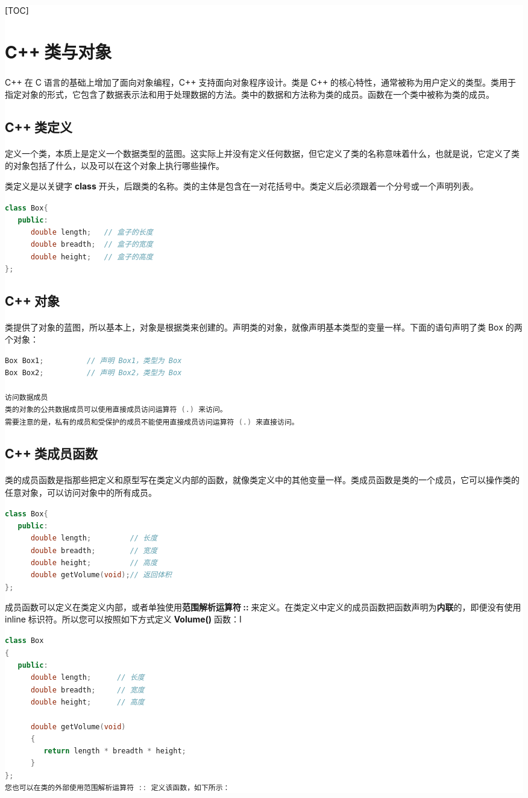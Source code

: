 [TOC]

# C++ 类与对象

C++ 在 C 语言的基础上增加了面向对象编程，C++ 支持面向对象程序设计。类是 C++ 的核心特性，通常被称为用户定义的类型。类用于指定对象的形式，它包含了数据表示法和用于处理数据的方法。类中的数据和方法称为类的成员。函数在一个类中被称为类的成员。

## C++ 类定义

定义一个类，本质上是定义一个数据类型的蓝图。这实际上并没有定义任何数据，但它定义了类的名称意味着什么，也就是说，它定义了类的对象包括了什么，以及可以在这个对象上执行哪些操作。

类定义是以关键字 **class** 开头，后跟类的名称。类的主体是包含在一对花括号中。类定义后必须跟着一个分号或一个声明列表。

```c++
class Box{
   public:
      double length;   // 盒子的长度
      double breadth;  // 盒子的宽度
      double height;   // 盒子的高度
};
```

##  C++ 对象

类提供了对象的蓝图，所以基本上，对象是根据类来创建的。声明类的对象，就像声明基本类型的变量一样。下面的语句声明了类 Box 的两个对象：

```c++
Box Box1;          // 声明 Box1，类型为 Box 
Box Box2;          // 声明 Box2，类型为 Box

访问数据成员
类的对象的公共数据成员可以使用直接成员访问运算符 (.) 来访问。
需要注意的是，私有的成员和受保护的成员不能使用直接成员访问运算符 (.) 来直接访问。
```

## C++ 类成员函数

​		类的成员函数是指那些把定义和原型写在类定义内部的函数，就像类定义中的其他变量一样。类成员函数是类的一个成员，它可以操作类的任意对象，可以访问对象中的所有成员。

```c++
class Box{
   public:
      double length;         // 长度
      double breadth;        // 宽度
      double height;         // 高度
      double getVolume(void);// 返回体积
};
```

成员函数可以定义在类定义内部，或者单独使用**范围解析运算符 ::** 来定义。在类定义中定义的成员函数把函数声明为**内联**的，即便没有使用 inline 标识符。所以您可以按照如下方式定义 **Volume()** 函数：I

```c++
class Box
{
   public:
      double length;      // 长度
      double breadth;     // 宽度
      double height;      // 高度
   
      double getVolume(void)
      {
         return length * breadth * height;
      }
};
您也可以在类的外部使用范围解析运算符 :: 定义该函数，如下所示：
```